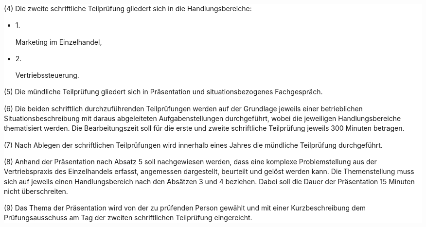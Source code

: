 (4) Die zweite schriftliche Teilprüfung gliedert sich in die
Handlungsbereiche:

  - 1\.
    
    <div style="">
    
    Marketing im Einzelhandel,
    
    </div>

  - 2\.
    
    <div style="">
    
    Vertriebssteuerung.
    
    </div>

</div>

<div class="jurAbsatz">

(5) Die mündliche Teilprüfung gliedert sich in Präsentation und
situationsbezogenes Fachgespräch.

</div>

<div class="jurAbsatz">

(6) Die beiden schriftlich durchzuführenden Teilprüfungen werden auf der
Grundlage jeweils einer betrieblichen Situationsbeschreibung mit daraus
abgeleiteten Aufgabenstellungen durchgeführt, wobei die jeweiligen
Handlungsbereiche thematisiert werden. Die Bearbeitungszeit soll für die
erste und zweite schriftliche Teilprüfung jeweils 300 Minuten betragen.

</div>

<div class="jurAbsatz">

(7) Nach Ablegen der schriftlichen Teilprüfungen wird innerhalb eines
Jahres die mündliche Teilprüfung durchgeführt.

</div>

<div class="jurAbsatz">

(8) Anhand der Präsentation nach Absatz 5 soll nachgewiesen werden, dass
eine komplexe Problemstellung aus der Vertriebspraxis des Einzelhandels
erfasst, angemessen dargestellt, beurteilt und gelöst werden kann. Die
Themenstellung muss sich auf jeweils einen Handlungsbereich nach den
Absätzen 3 und 4 beziehen. Dabei soll die Dauer der Präsentation 15
Minuten nicht überschreiten.

</div>

<div class="jurAbsatz">

(9) Das Thema der Präsentation wird von der zu prüfenden Person gewählt
und mit einer Kurzbeschreibung dem Prüfungsausschuss am Tag der zweiten
schriftlichen Teilprüfung eingereicht.
